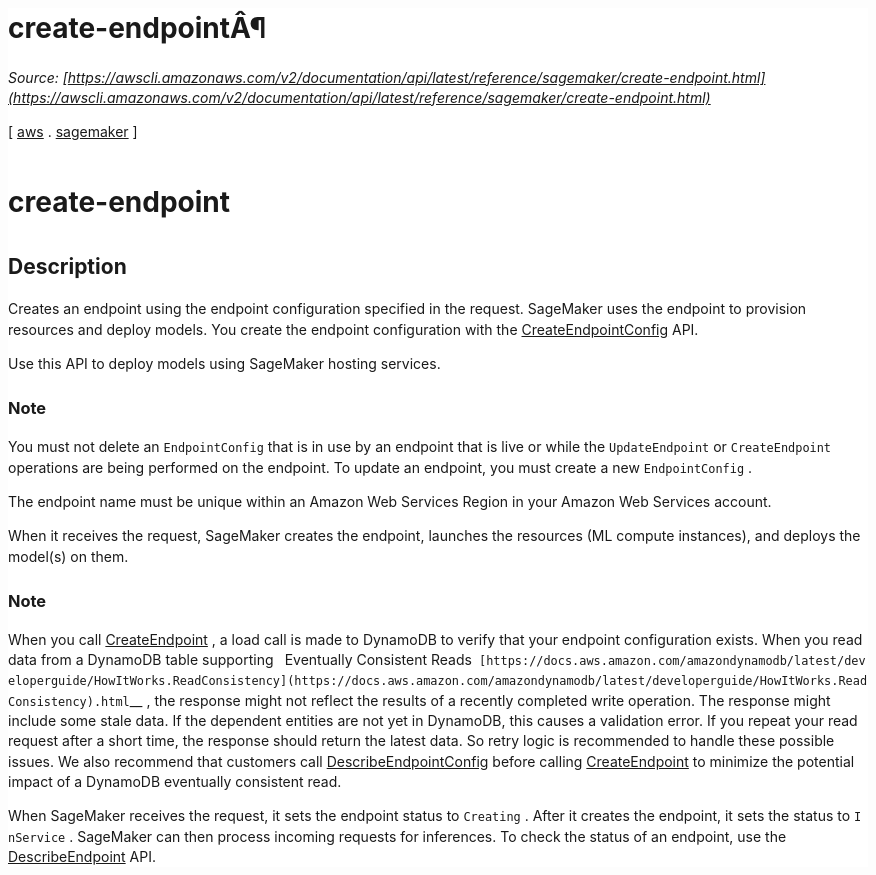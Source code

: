 # create-endpointÂ¶

*Source: [https://awscli.amazonaws.com/v2/documentation/api/latest/reference/sagemaker/create-endpoint.html](https://awscli.amazonaws.com/v2/documentation/api/latest/reference/sagemaker/create-endpoint.html)*

[ [aws](https://awscli.amazonaws.com/v2/documentation/api/latest/reference/index.html#cli-aws) . [sagemaker](https://awscli.amazonaws.com/v2/documentation/api/latest/reference/sagemaker/index.html#cli-aws-sagemaker) ]

# create-endpoint

## Description

Creates an endpoint using the endpoint configuration specified in the request. SageMaker uses the endpoint to provision resources and deploy models. You create the endpoint configuration with the [CreateEndpointConfig](https://docs.aws.amazon.com/sagemaker/latest/APIReference/API_CreateEndpointConfig.html) API.

Use this API to deploy models using SageMaker hosting services.

### Note

You must not delete an `EndpointConfig` that is in use by an endpoint that is live or while the `UpdateEndpoint` or `CreateEndpoint` operations are being performed on the endpoint. To update an endpoint, you must create a new `EndpointConfig` .

The endpoint name must be unique within an Amazon Web Services Region in your Amazon Web Services account.

When it receives the request, SageMaker creates the endpoint, launches the resources (ML compute instances), and deploys the model(s) on them.

### Note

When you call [CreateEndpoint](https://docs.aws.amazon.com/sagemaker/latest/APIReference/API_CreateEndpoint.html) , a load call is made to DynamoDB to verify that your endpoint configuration exists. When you read data from a DynamoDB table supporting ` `Eventually Consistent Reads` [https://docs.aws.amazon.com/amazondynamodb/latest/developerguide/HowItWorks.ReadConsistency](https://docs.aws.amazon.com/amazondynamodb/latest/developerguide/HowItWorks.ReadConsistency).html`__ , the response might not reflect the results of a recently completed write operation. The response might include some stale data. If the dependent entities are not yet in DynamoDB, this causes a validation error. If you repeat your read request after a short time, the response should return the latest data. So retry logic is recommended to handle these possible issues. We also recommend that customers call [DescribeEndpointConfig](https://docs.aws.amazon.com/sagemaker/latest/APIReference/API_DescribeEndpointConfig.html) before calling [CreateEndpoint](https://docs.aws.amazon.com/sagemaker/latest/APIReference/API_CreateEndpoint.html) to minimize the potential impact of a DynamoDB eventually consistent read.

When SageMaker receives the request, it sets the endpoint status to `Creating` . After it creates the endpoint, it sets the status to `InService` . SageMaker can then process incoming requests for inferences. To check the status of an endpoint, use the [DescribeEndpoint](https://docs.aws.amazon.com/sagemaker/latest/APIReference/API_DescribeEndpoint.html) API.
